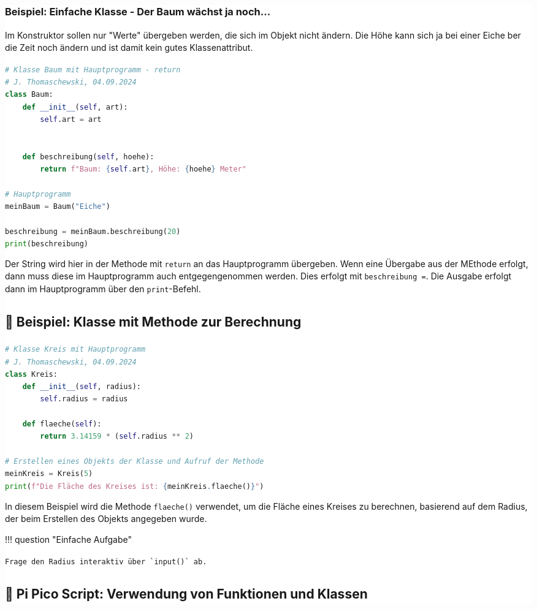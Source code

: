 
### Beispiel: Einfache Klasse - Der Baum wächst ja noch... 

Im Konstruktor sollen nur "Werte" übergeben werden, die sich im Objekt nicht ändern. Die Höhe kann sich ja bei einer Eiche ber die Zeit noch ändern und ist damit kein gutes Klassenattribut.

```python linenums="1" hl_lines="4 6 8 9 14"
# Klasse Baum mit Hauptprogramm - return
# J. Thomaschewski, 04.09.2024
class Baum:
    def __init__(self, art):
        self.art = art


    def beschreibung(self, hoehe):
        return f"Baum: {self.art}, Höhe: {hoehe} Meter"

# Hauptprogramm
meinBaum = Baum("Eiche")

beschreibung = meinBaum.beschreibung(20)
print(beschreibung)
```

Der String wird hier in der Methode mit  `return` an das Hauptprogramm übergeben. Wenn eine Übergabe aus der MEthode erfolgt, dann muss diese im Hauptprogramm auch entgegengenommen werden. Dies erfolgt mit `beschreibung =`.   Die Ausgabe erfolgt dann im Hauptprogramm über den `print`-Befehl.



## 📐 Beispiel: Klasse mit Methode zur Berechnung

```python linenums="1"
# Klasse Kreis mit Hauptprogramm
# J. Thomaschewski, 04.09.2024
class Kreis:
    def __init__(self, radius):
        self.radius = radius

    def flaeche(self):
        return 3.14159 * (self.radius ** 2)

# Erstellen eines Objekts der Klasse und Aufruf der Methode
meinKreis = Kreis(5)
print(f"Die Fläche des Kreises ist: {meinKreis.flaeche()}")
```

In diesem Beispiel wird die Methode `flaeche()` verwendet, um die Fläche eines Kreises zu berechnen, basierend auf dem Radius, der beim Erstellen des Objekts angegeben wurde.

!!! question "Einfache Aufgabe"

    Frage den Radius interaktiv über `input()` ab.

## 🔌 Pi Pico Script: Verwendung von Funktionen und Klassen
